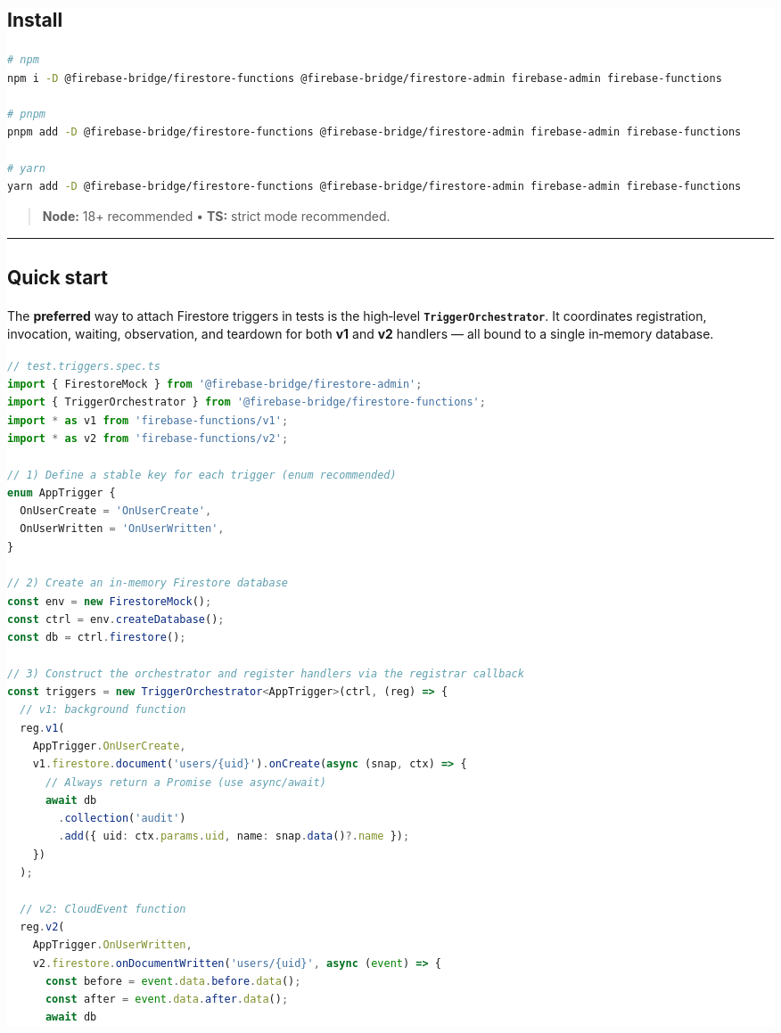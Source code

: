 
## Install

```bash
# npm
npm i -D @firebase-bridge/firestore-functions @firebase-bridge/firestore-admin firebase-admin firebase-functions

# pnpm
pnpm add -D @firebase-bridge/firestore-functions @firebase-bridge/firestore-admin firebase-admin firebase-functions

# yarn
yarn add -D @firebase-bridge/firestore-functions @firebase-bridge/firestore-admin firebase-admin firebase-functions
```

> **Node:** 18+ recommended • **TS:** strict mode recommended.

---

## Quick start

The **preferred** way to attach Firestore triggers in tests is the high‑level **`TriggerOrchestrator`**. It coordinates registration, invocation, waiting, observation, and teardown for both **v1** and **v2** handlers — all bound to a single in‑memory database.

```ts
// test.triggers.spec.ts
import { FirestoreMock } from '@firebase-bridge/firestore-admin';
import { TriggerOrchestrator } from '@firebase-bridge/firestore-functions';
import * as v1 from 'firebase-functions/v1';
import * as v2 from 'firebase-functions/v2';

// 1) Define a stable key for each trigger (enum recommended)
enum AppTrigger {
  OnUserCreate = 'OnUserCreate',
  OnUserWritten = 'OnUserWritten',
}

// 2) Create an in-memory Firestore database
const env = new FirestoreMock();
const ctrl = env.createDatabase();
const db = ctrl.firestore();

// 3) Construct the orchestrator and register handlers via the registrar callback
const triggers = new TriggerOrchestrator<AppTrigger>(ctrl, (reg) => {
  // v1: background function
  reg.v1(
    AppTrigger.OnUserCreate,
    v1.firestore.document('users/{uid}').onCreate(async (snap, ctx) => {
      // Always return a Promise (use async/await)
      await db
        .collection('audit')
        .add({ uid: ctx.params.uid, name: snap.data()?.name });
    })
  );

  // v2: CloudEvent function
  reg.v2(
    AppTrigger.OnUserWritten,
    v2.firestore.onDocumentWritten('users/{uid}', async (event) => {
      const before = event.data.before.data();
      const after = event.data.after.data();
      await db
```